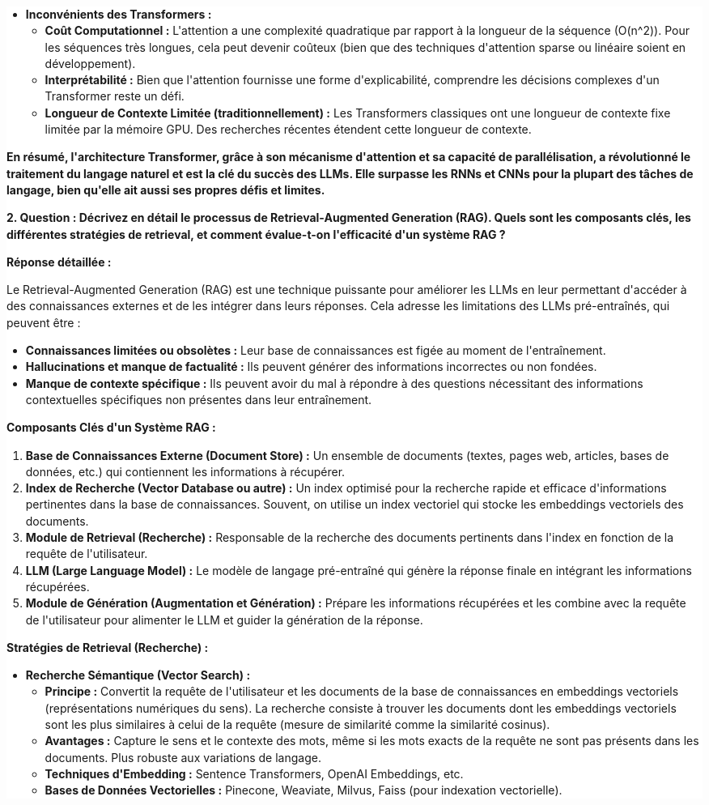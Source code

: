 * **Inconvénients des Transformers :**
    * **Coût Computationnel :** L'attention a une complexité quadratique par rapport à la longueur de la séquence (O(n^2)). Pour les séquences très longues, cela peut devenir coûteux (bien que des techniques d'attention sparse ou linéaire soient en développement).
    * **Interprétabilité :**  Bien que l'attention fournisse une forme d'explicabilité, comprendre les décisions complexes d'un Transformer reste un défi.
    * **Longueur de Contexte Limitée (traditionnellement) :**  Les Transformers classiques ont une longueur de contexte fixe limitée par la mémoire GPU.  Des recherches récentes étendent cette longueur de contexte.

**En résumé, l'architecture Transformer, grâce à son mécanisme d'attention et sa capacité de parallélisation, a révolutionné le traitement du langage naturel et est la clé du succès des LLMs.  Elle surpasse les RNNs et CNNs pour la plupart des tâches de langage, bien qu'elle ait aussi ses propres défis et limites.**

**2. Question : Décrivez en détail le processus de Retrieval-Augmented Generation (RAG). Quels sont les composants clés, les différentes stratégies de retrieval, et comment évalue-t-on l'efficacité d'un système RAG ?**

**Réponse détaillée :**

Le Retrieval-Augmented Generation (RAG) est une technique puissante pour améliorer les LLMs en leur permettant d'accéder à des connaissances externes et de les intégrer dans leurs réponses.  Cela adresse les limitations des LLMs pré-entraînés, qui peuvent être :

* **Connaissances limitées ou obsolètes :** Leur base de connaissances est figée au moment de l'entraînement.
* **Hallucinations et manque de factualité :** Ils peuvent générer des informations incorrectes ou non fondées.
* **Manque de contexte spécifique :** Ils peuvent avoir du mal à répondre à des questions nécessitant des informations contextuelles spécifiques non présentes dans leur entraînement.

**Composants Clés d'un Système RAG :**

1. **Base de Connaissances Externe (Document Store) :**  Un ensemble de documents (textes, pages web, articles, bases de données, etc.) qui contiennent les informations à récupérer.
2. **Index de Recherche (Vector Database ou autre) :**  Un index optimisé pour la recherche rapide et efficace d'informations pertinentes dans la base de connaissances.  Souvent, on utilise un index vectoriel qui stocke les embeddings vectoriels des documents.
3. **Module de Retrieval (Recherche) :**  Responsable de la recherche des documents pertinents dans l'index en fonction de la requête de l'utilisateur.
4. **LLM (Large Language Model) :**  Le modèle de langage pré-entraîné qui génère la réponse finale en intégrant les informations récupérées.
5. **Module de Génération (Augmentation et Génération) :**  Prépare les informations récupérées et les combine avec la requête de l'utilisateur pour alimenter le LLM et guider la génération de la réponse.

**Stratégies de Retrieval (Recherche) :**

* **Recherche Sémantique (Vector Search) :**
    * **Principe :**  Convertit la requête de l'utilisateur et les documents de la base de connaissances en embeddings vectoriels (représentations numériques du sens).  La recherche consiste à trouver les documents dont les embeddings vectoriels sont les plus similaires à celui de la requête (mesure de similarité comme la similarité cosinus).
    * **Avantages :**  Capture le sens et le contexte des mots, même si les mots exacts de la requête ne sont pas présents dans les documents. Plus robuste aux variations de langage.
    * **Techniques d'Embedding :**  Sentence Transformers, OpenAI Embeddings, etc.
    * **Bases de Données Vectorielles :**  Pinecone, Weaviate, Milvus, Faiss (pour indexation vectorielle).
